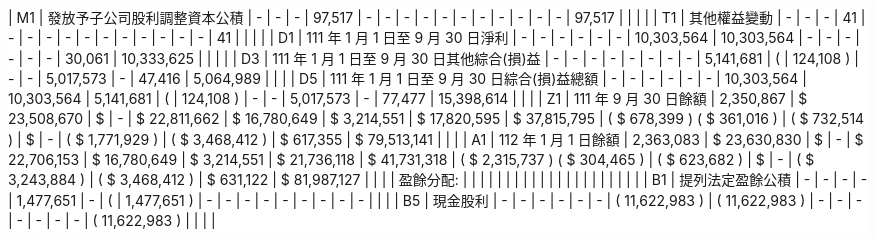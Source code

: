 | M1         | 發放予子公司股利調整資本公積                  | -                    | -                                                                                 | -                                                                            | 97,517                                          | -            | -              | -              | -              | -            | -                             | -             | -                           | -             | -               | -                                        | 97,517           |                     |              |             |
| T1         | 其他權益變動                                  | -                    | -                                                                                 | -                                                                            | 41                                              | -            | -              | -              | -              | -            | -                             | -             | -                           | -             | -               | -                                        | 41               |                     |              |             |
| D1         | 111 年 1 月 1 日至 9 月 30 日淨利             | -                    | -                                                                                 | -                                                                            | -                                               | -            | -              | 10,303,564     | 10,303,564     | -            | -                             | -             | -                           | -             | -               | 30,061                                   | 10,333,625       |                     |              |             |
| D3         | 111 年 1 月 1 日至 9 月 30 日其他綜合(損)益 | -                    | -                                                                                 | -                                                                            | -                                               | -            | -              | -              | -              | 5,141,681    | (                             | 124,108 )     | -                           | -             | 5,017,573       | -                                        | 47,416           | 5,064,989           |              |             |
| D5         | 111 年 1 月 1 日至 9 月 30 日綜合(損)益總額 | -                    | -                                                                                 | -                                                                            | -                                               | -            | -              | 10,303,564     | 10,303,564     | 5,141,681    | (                             | 124,108 )     | -                           | -             | 5,017,573       | -                                        | 77,477           | 15,398,614          |              |             |
| Z1         | 111 年 9 月 30 日餘額                         | 2,350,867            | $ 23,508,670                                                                      | $                                                                            | -                                               | $ 22,811,662 | $ 16,780,649   | $ 3,214,551    | $ 17,820,595   | $ 37,815,795 | ( $ 678,399 ) ( $ 361,016 )   | ( $ 732,514 ) | $                           | -             | ( $ 1,771,929 ) | ( $ 3,468,412 )                          | $ 617,355        | $ 79,513,141        |              |             |
| A1         | 112 年 1 月 1 日餘額                          | 2,363,083            | $ 23,630,830                                                                      | $                                                                            | -                                               | $ 22,706,153 | $ 16,780,649   | $ 3,214,551    | $ 21,736,118   | $ 41,731,318 | ( $ 2,315,737 ) ( $ 304,465 ) | ( $ 623,682 ) | $                           | -             | ( $ 3,243,884 ) | ( $ 3,468,412 )                          | $ 631,122        | $ 81,987,127        |              |             |
| 盈餘分配: |                                               |                      |                                                                                   |                                                                              |                                                 |              |                |                |                |              |                               |               |                             |               |                 |                                          |                  |                     |              |             |
| B1         | 提列法定盈餘公積                              | -                    | -                                                                                 | -                                                                            | -                                               | 1,477,651    | -              | (              | 1,477,651 )    | -            | -                             | -             | -                           | -             | -               | -                                        | -                | -                   |              |             |
| B5         | 現金股利                                      | -                    | -                                                                                 | -                                                                            | -                                               | -            | -              | ( 11,622,983 ) | ( 11,622,983 ) | -            | -                             | -             | -                           | -             | -               | -                                        | ( 11,622,983 )   |                     |              |             |